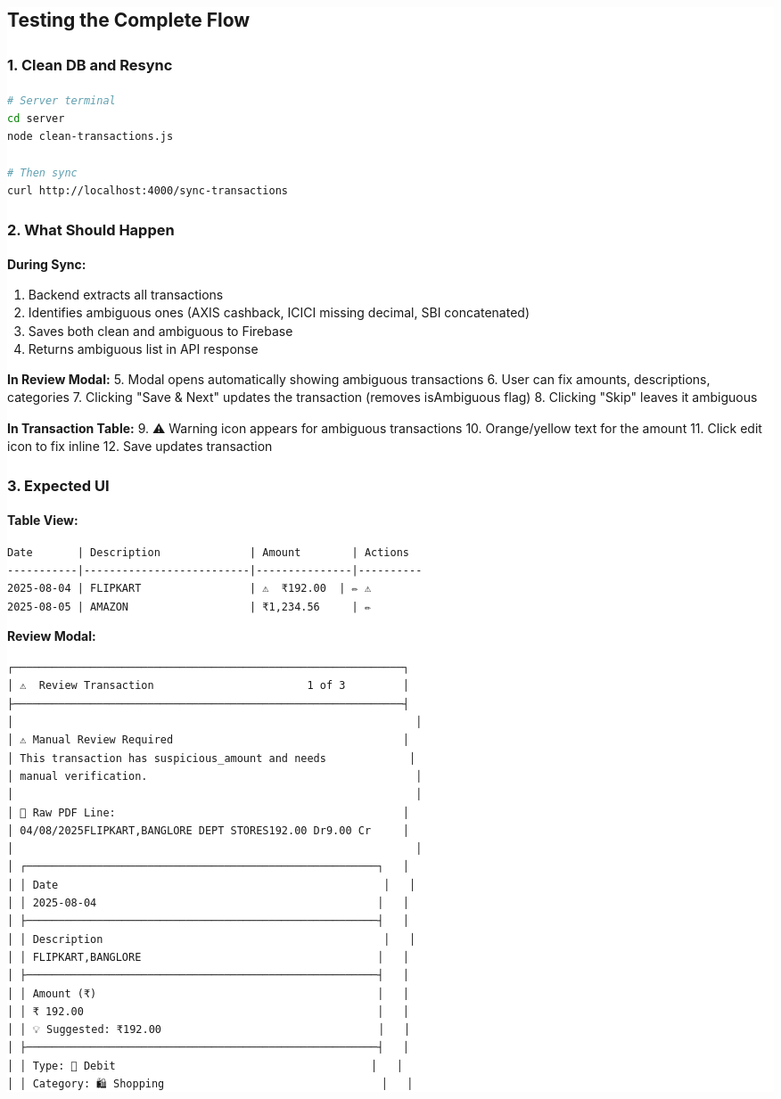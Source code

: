 ## Testing the Complete Flow

### 1. Clean DB and Resync

```bash
# Server terminal
cd server
node clean-transactions.js

# Then sync
curl http://localhost:4000/sync-transactions
```

### 2. What Should Happen

**During Sync:**

1. Backend extracts all transactions
2. Identifies ambiguous ones (AXIS cashback, ICICI missing decimal, SBI concatenated)
3. Saves both clean and ambiguous to Firebase
4. Returns ambiguous list in API response

**In Review Modal:** 5. Modal opens automatically showing ambiguous transactions 6. User can fix amounts, descriptions, categories 7. Clicking "Save & Next" updates the transaction (removes isAmbiguous flag) 8. Clicking "Skip" leaves it ambiguous

**In Transaction Table:** 9. ⚠️ Warning icon appears for ambiguous transactions 10. Orange/yellow text for the amount 11. Click edit icon to fix inline 12. Save updates transaction

### 3. Expected UI

**Table View:**

```
Date       | Description              | Amount        | Actions
-----------|--------------------------|---------------|----------
2025-08-04 | FLIPKART                 | ⚠️  ₹192.00  | ✏️ ⚠️
2025-08-05 | AMAZON                   | ₹1,234.56     | ✏️
```

**Review Modal:**

```
┌─────────────────────────────────────────────────────────────┐
│ ⚠️  Review Transaction                        1 of 3         │
├─────────────────────────────────────────────────────────────┤
│                                                               │
│ ⚠️ Manual Review Required                                    │
│ This transaction has suspicious_amount and needs             │
│ manual verification.                                          │
│                                                               │
│ 📄 Raw PDF Line:                                             │
│ 04/08/2025FLIPKART,BANGLORE DEPT STORES192.00 Dr9.00 Cr     │
│                                                               │
│ ┌───────────────────────────────────────────────────────┐   │
│ │ Date                                                   │   │
│ │ 2025-08-04                                            │   │
│ ├───────────────────────────────────────────────────────┤   │
│ │ Description                                            │   │
│ │ FLIPKART,BANGLORE                                     │   │
│ ├───────────────────────────────────────────────────────┤   │
│ │ Amount (₹)                                            │   │
│ │ ₹ 192.00                                              │   │
│ │ 💡 Suggested: ₹192.00                                  │   │
│ ├───────────────────────────────────────────────────────┤   │
│ │ Type: 💸 Debit                                        │   │
│ │ Category: 🛍️ Shopping                                  │   │
```